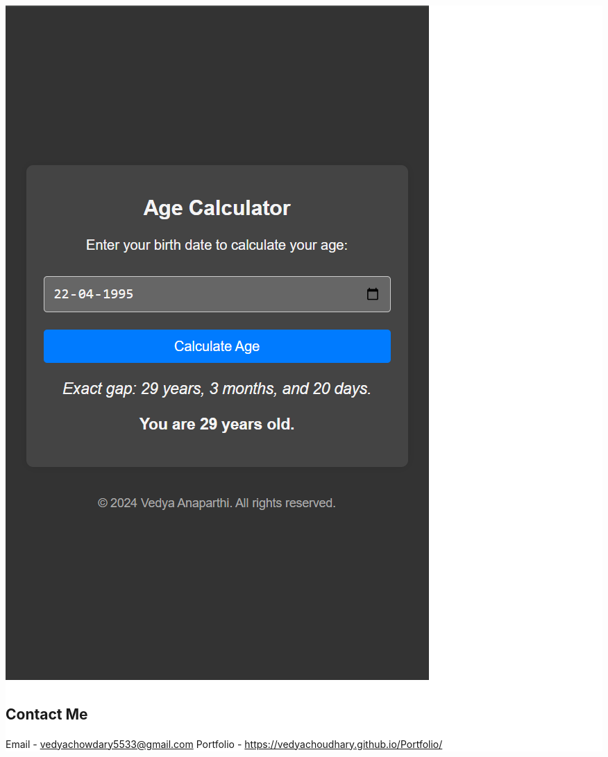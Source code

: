 <img width="610" alt="Screenshot 2" src="https://github.com/vedyachoudhary/agecalculator/blob/main/preview%20screenshots/mobile%20view/Screenshot%202.png">


## Contact Me

Email - vedyachowdary5533@gmail.com
Portfolio - https://vedyachoudhary.github.io/Portfolio/
